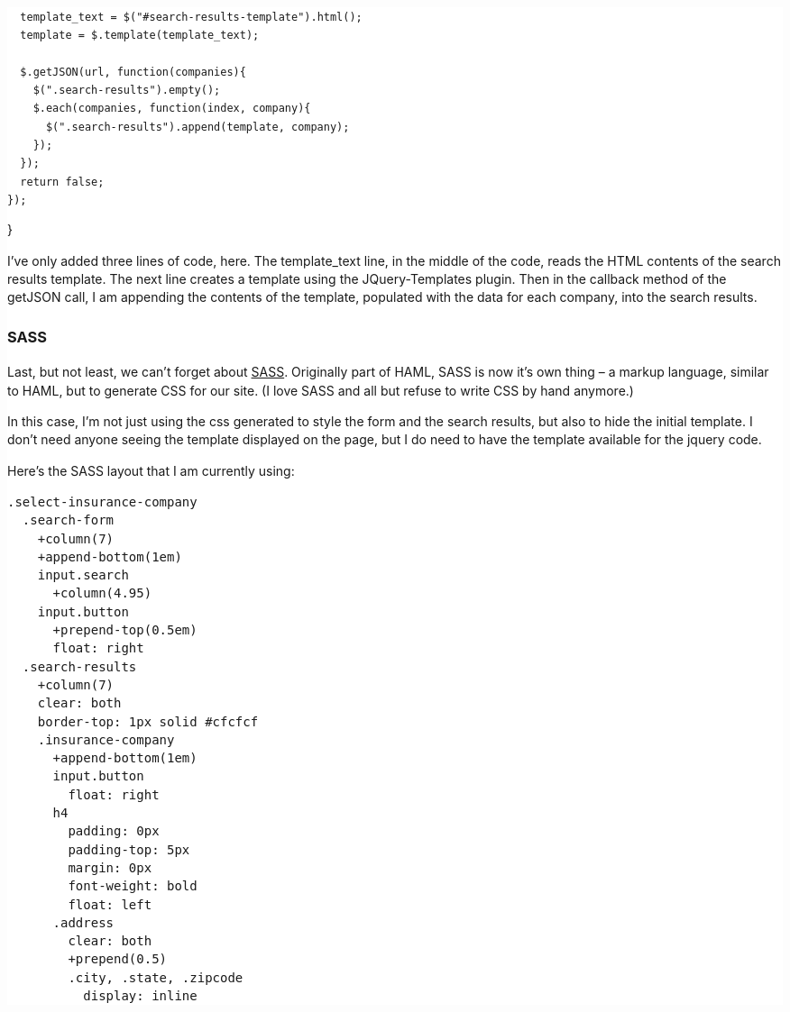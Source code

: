       template_text = $("#search-results-template").html();
      template = $.template(template_text);

      $.getJSON(url, function(companies){
        $(".search-results").empty();
        $.each(companies, function(index, company){
          $(".search-results").append(template, company);
        });
      });
      return false;
    });
  }
</pre>

I&#8217;ve only added three lines of code, here. The template_text line, in the middle of the code, reads the HTML contents of the search results template. The next line creates a template using the JQuery-Templates plugin. Then in the callback method of the getJSON call, I am appending the contents of the template, populated with the data for each company, into the search results.

 

### SASS

Last, but not least, we can&#8217;t forget about [SASS](http://sass-lang.com/). Originally part of HAML, SASS is now it&#8217;s own thing &#8211; a markup language, similar to HAML, but to generate CSS for our site. (I love SASS and all but refuse to write CSS by hand anymore.)

In this case, I&#8217;m not just using the css generated to style the form and the search results, but also to hide the initial template. I don&#8217;t need anyone seeing the template displayed on the page, but I do need to have the template available for the jquery code.

Here&#8217;s the SASS layout that I am currently using:

<pre>.select-insurance-company
  .search-form
    +column(7)
    +append-bottom(1em)
    input.search
      +column(4.95)
    input.button
      +prepend-top(0.5em)
      float: right
  .search-results
    +column(7)
    clear: both
    border-top: 1px solid #cfcfcf
    .insurance-company
      +append-bottom(1em)
      input.button
        float: right
      h4
        padding: 0px
        padding-top: 5px
        margin: 0px
        font-weight: bold
        float: left
      .address
        clear: both
        +prepend(0.5)
        .city, .state, .zipcode
          display: inline
</pre>
